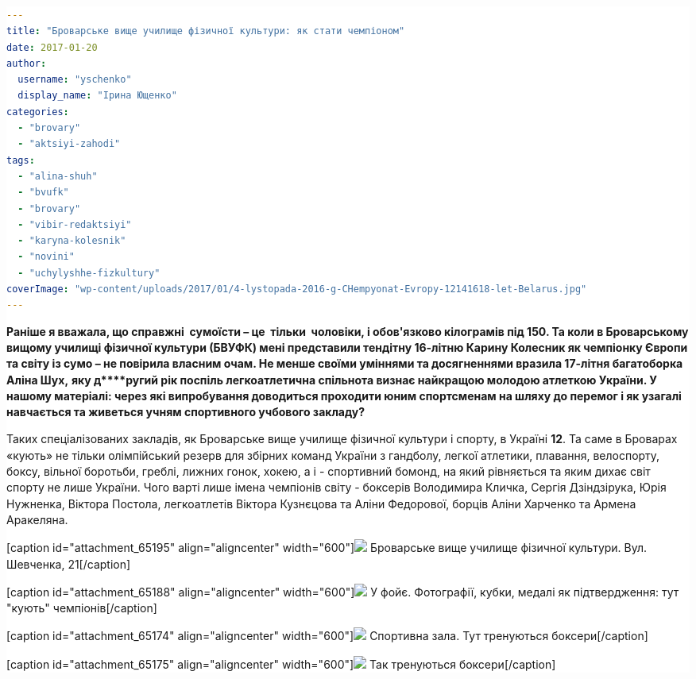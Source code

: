```yaml
---
title: "Броварське вище училище фізичної культури: як стати чемпіоном"
date: 2017-01-20
author: 
  username: "yschenko"
  display_name: "Ірина Ющенко"
categories: 
  - "brovary"
  - "aktsiyi-zahodi"
tags: 
  - "alina-shuh"
  - "bvufk"
  - "brovary"
  - "vibir-redaktsiyi"
  - "karyna-kolesnik"
  - "novini"
  - "uchylyshhe-fizkultury"
coverImage: "wp-content/uploads/2017/01/4-lystopada-2016-g-CHempyonat-Evropy-12141618-let-Belarus.jpg"
---
```


**Раніше я вважала, що справжні  сумоїсти – це  тільки  чоловіки, і обов'язково кілограмів під 150. Та коли в Броварському вищому училищі фізичної культури (БВУФК) мені представили тендітну 16-літню Карину Колесник як чемпіонку Європи та світу із сумо – не повірила власним очам. Не менше своїми уміннями та досягненнями вразила 17-літня багатоборка Аліна Шух,** **яку д****ругий рік поспіль легкоатлетична спільнота визнає найкращою молодою атлеткою України. У нашому матеріалі: через які випробування доводиться проходити юним спортсменам на шляху до перемог і як узагалі** **навчається та живеться учням спортивного учбового закладу?**

Таких спеціалізованих закладів, як Броварське вище училище фізичної культури і спорту, в Україні **12**. Та саме в Броварах «кують» не тільки олімпійський резерв для збірних команд України з гандболу, легкої атлетики, плавання, велоспорту, боксу, вільної боротьби, греблі, лижних гонок, хокею, а і - спортивний бомонд, на який рівняється та яким дихає світ спорту не лише України. Чого варті лише імена чемпіонів світу - боксерів Володимира Кличка, Сергія Дзіндзірука, Юрія Нужненка, Віктора Постола, легкоатлетів Віктора Кузнєцова та Аліни Федорової, борців Аліни Харченко та Армена Аракеляна.

\[caption id="attachment\_65195" align="aligncenter" width="600"\][![](https://mpz.brovary.org/wp-content/uploads/2017/01/38.jpg)](https://mpz.brovary.org/wp-content/uploads/2017/01/38.jpg) Броварське вище училище фізичної культури. Вул. Шевченка, 21\[/caption\]

\[caption id="attachment\_65188" align="aligncenter" width="600"\][![](https://mpz.brovary.org/wp-content/uploads/2017/01/31.jpg)](https://mpz.brovary.org/wp-content/uploads/2017/01/31.jpg) У фойє. Фотографії, кубки, медалі як підтвердження: тут "кують" чемпіонів\[/caption\]

\[caption id="attachment\_65174" align="aligncenter" width="600"\][![](https://mpz.brovary.org/wp-content/uploads/2017/01/14-1.jpg)](https://mpz.brovary.org/wp-content/uploads/2017/01/14-1.jpg) Спортивна зала. Тут тренуються боксери\[/caption\]

\[caption id="attachment\_65175" align="aligncenter" width="600"\][![](https://mpz.brovary.org/wp-content/uploads/2017/01/15-2.jpg)](https://mpz.brovary.org/wp-content/uploads/2017/01/15-2.jpg) Так тренуються боксери\[/caption\]
